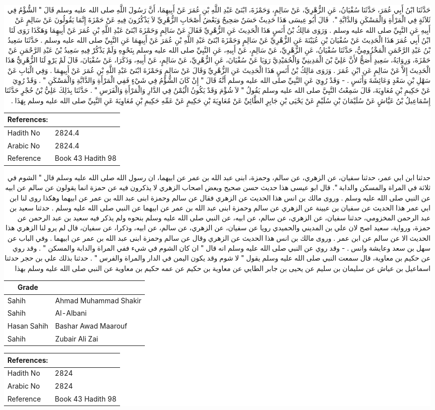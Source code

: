 
<div dir="rtl" lang="ar" style={{fontSize:'larger',backgroundColor:'#f8f9fa',padding:20}}>
حَدَّثَنَا ابْنُ أَبِي عُمَرَ، حَدَّثَنَا سُفْيَانُ، عَنِ الزُّهْرِيِّ، عَنْ سَالِمٍ، وَحَمْزَةَ، ابْنَىْ عَبْدِ اللَّهِ بْنِ عُمَرَ عَنْ أَبِيهِمَا، أَنَّ رَسُولَ اللَّهِ صلى الله عليه وسلم قَالَ ‏"‏ الشُّؤْمُ فِي ثَلاَثَةٍ فِي الْمَرْأَةِ وَالْمَسْكَنِ وَالدَّابَّةِ ‏". ‏ قَالَ أَبُو عِيسَى هَذَا حَدِيثٌ حَسَنٌ صَحِيحٌ وَبَعْضُ أَصْحَابِ الزُّهْرِيِّ لاَ يَذْكُرُونَ فِيهِ عَنْ حَمْزَةَ إِنَّمَا يَقُولُونَ عَنْ سَالِمٍ عَنْ أَبِيهِ عَنِ النَّبِيِّ صلى الله عليه وسلم ‏.‏ وَرَوَى مَالِكُ بْنُ أَنَسٍ هَذَا الْحَدِيثَ عَنِ الزُّهْرِيِّ فَقَالَ عَنْ سَالِمٍ وَحَمْزَةَ ابْنَىْ عَبْدِ اللَّهِ بْنِ عُمَرَ عَنْ أَبِيهِمَا وَهَكَذَا رَوَى لَنَا ابْنُ أَبِي عُمَرَ هَذَا الْحَدِيثَ عَنْ سُفْيَانَ بْنِ عُيَيْنَةَ عَنِ الزُّهْرِيِّ عَنْ سَالِمٍ وَحَمْزَةَ ابْنَىْ عَبْدِ اللَّهِ بْنِ عُمَرَ عَنْ أَبِيهِمَا عَنِ النَّبِيِّ صلى الله عليه وسلم ‏.‏ حَدَّثَنَا سَعِيدُ بْنُ عَبْدِ الرَّحْمَنِ الْمَخْزُومِيُّ، حَدَّثَنَا سُفْيَانُ، عَنِ الزُّهْرِيِّ، عَنْ سَالِمٍ، عَنْ أَبِيهِ، عَنِ النَّبِيِّ صلى الله عليه وسلم بِنَحْوِهِ وَلَمْ يَذْكُرْ فِيهِ سَعِيدُ بْنُ عَبْدِ الرَّحْمَنِ عَنْ حَمْزَةَ، وَرِوَايَةُ، سَعِيدٍ أَصَحُّ لأَنَّ عَلِيَّ بْنَ الْمَدِينِيِّ وَالْحُمَيْدِيَّ رَوَيَا عَنْ سُفْيَانَ، عَنِ الزُّهْرِيِّ، عَنْ سَالِمٍ، عَنْ أَبِيهِ، وَذَكَرَا، عَنْ سُفْيَانَ، قَالَ لَمْ يَرْوِ لَنَا الزُّهْرِيُّ هَذَا الْحَدِيثَ إِلاَّ عَنْ سَالِمٍ عَنِ ابْنِ عُمَرَ ‏.‏ وَرَوَى مَالِكُ بْنُ أَنَسٍ هَذَا الْحَدِيثَ عَنِ الزُّهْرِيِّ وَقَالَ عَنْ سَالِمٍ وَحَمْزَةَ ابْنَىْ عَبْدِ اللَّهِ بْنِ عُمَرَ عَنْ أَبِيهِمَا ‏.‏ وَفِي الْبَابِ عَنْ سَهْلِ بْنِ سَعْدٍ وَعَائِشَةَ وَأَنَسٍ ‏.‏ - وَقَدْ رُوِيَ عَنِ النَّبِيِّ صلى الله عليه وسلم أَنَّهُ قَالَ ‏"‏ إِنْ كَانَ الشُّؤْمُ فِي شَيْءٍ فَفِي الْمَرْأَةِ وَالدَّابَّةِ وَالْمَسْكَنِ ‏"‏ ‏.‏ وَقَدْ رُوِيَ عَنْ حَكِيمِ بْنِ مُعَاوِيَةَ، قَالَ سَمِعْتُ النَّبِيَّ صلى الله عليه وسلم يَقُولُ ‏"‏ لاَ شُؤْمَ وَقَدْ يَكُونُ الْيُمْنُ فِي الدَّارِ وَالْمَرْأَةِ وَالْفَرَسِ ‏"‏ ‏.‏ حَدَّثَنَا بِذَلِكَ عَلِيُّ بْنُ حُجْرٍ حَدَّثَنَا إِسْمَاعِيلُ بْنُ عَيَّاشٍ عَنْ سُلَيْمَانَ بْنِ سُلَيْمٍ عَنْ يَحْيَى بْنِ جَابِرٍ الطَّائِيِّ عَنْ مُعَاوِيَةَ بْنِ حَكِيمٍ عَنْ عَمِّهِ حَكِيمِ بْنِ مُعَاوِيَةَ عَنِ النَّبِيِّ صلى الله عليه وسلم بِهَذَا ‏.‏
</div>
<div style={{backgroundColor:'#f8f9fa',padding:20, marginBottom: 10}}><table> <thead> <tr> <th>References:</th> <th></th> </tr> </thead> <tbody><tr><td>Hadith No</td><td>2824.4</td></tr><tr><td>Arabic No</td><td>2824.4</td></tr><tr><td>Reference</td><td>Book 43 Hadith 98</td></tr></tbody></table></div>


<div dir="rtl" lang="ar" style={{fontSize:'larger',backgroundColor:'#f8f9fa',padding:20}}>
حدثنا ابن ابي عمر، حدثنا سفيان، عن الزهري، عن سالم، وحمزة، ابنى عبد الله بن عمر عن ابيهما، ان رسول الله صلى الله عليه وسلم قال " الشوم في ثلاثة في المراة والمسكن والدابة ". قال ابو عيسى هذا حديث حسن صحيح وبعض اصحاب الزهري لا يذكرون فيه عن حمزة انما يقولون عن سالم عن ابيه عن النبي صلى الله عليه وسلم . وروى مالك بن انس هذا الحديث عن الزهري فقال عن سالم وحمزة ابنى عبد الله بن عمر عن ابيهما وهكذا روى لنا ابن ابي عمر هذا الحديث عن سفيان بن عيينة عن الزهري عن سالم وحمزة ابنى عبد الله بن عمر عن ابيهما عن النبي صلى الله عليه وسلم . حدثنا سعيد بن عبد الرحمن المخزومي، حدثنا سفيان، عن الزهري، عن سالم، عن ابيه، عن النبي صلى الله عليه وسلم بنحوه ولم يذكر فيه سعيد بن عبد الرحمن عن حمزة، ورواية، سعيد اصح لان علي بن المديني والحميدي رويا عن سفيان، عن الزهري، عن سالم، عن ابيه، وذكرا، عن سفيان، قال لم يرو لنا الزهري هذا الحديث الا عن سالم عن ابن عمر . وروى مالك بن انس هذا الحديث عن الزهري وقال عن سالم وحمزة ابنى عبد الله بن عمر عن ابيهما . وفي الباب عن سهل بن سعد وعايشة وانس . - وقد روي عن النبي صلى الله عليه وسلم انه قال " ان كان الشوم في شيء ففي المراة والدابة والمسكن " . وقد روي عن حكيم بن معاوية، قال سمعت النبي صلى الله عليه وسلم يقول " لا شوم وقد يكون اليمن في الدار والمراة والفرس " . حدثنا بذلك علي بن حجر حدثنا اسماعيل بن عياش عن سليمان بن سليم عن يحيى بن جابر الطايي عن معاوية بن حكيم عن عمه حكيم بن معاوية عن النبي صلى الله عليه وسلم بهذا
</div>
<div style={{backgroundColor:'#f8f9fa',padding:20, marginBottom: 10}}><table> <thead> <tr> <th>Grade</th> <th></th> </tr> </thead> <tbody> <tr><td>Sahih</td><td>Ahmad Muhammad Shakir</td></tr><tr><td>Sahih</td><td>Al-Albani</td></tr><tr><td>Hasan Sahih</td><td>Bashar Awad Maarouf</td></tr><tr><td>Sahih</td><td>Zubair Ali Zai</td></tr></tbody></table><table> <thead> <tr> <th>References:</th> <th></th> </tr> </thead> <tbody><tr><td>Hadith No</td><td>2824</td></tr><tr><td>Arabic No</td><td>2824</td></tr><tr><td>Reference</td><td>Book 43 Hadith 98</td></tr></tbody></table></div>
